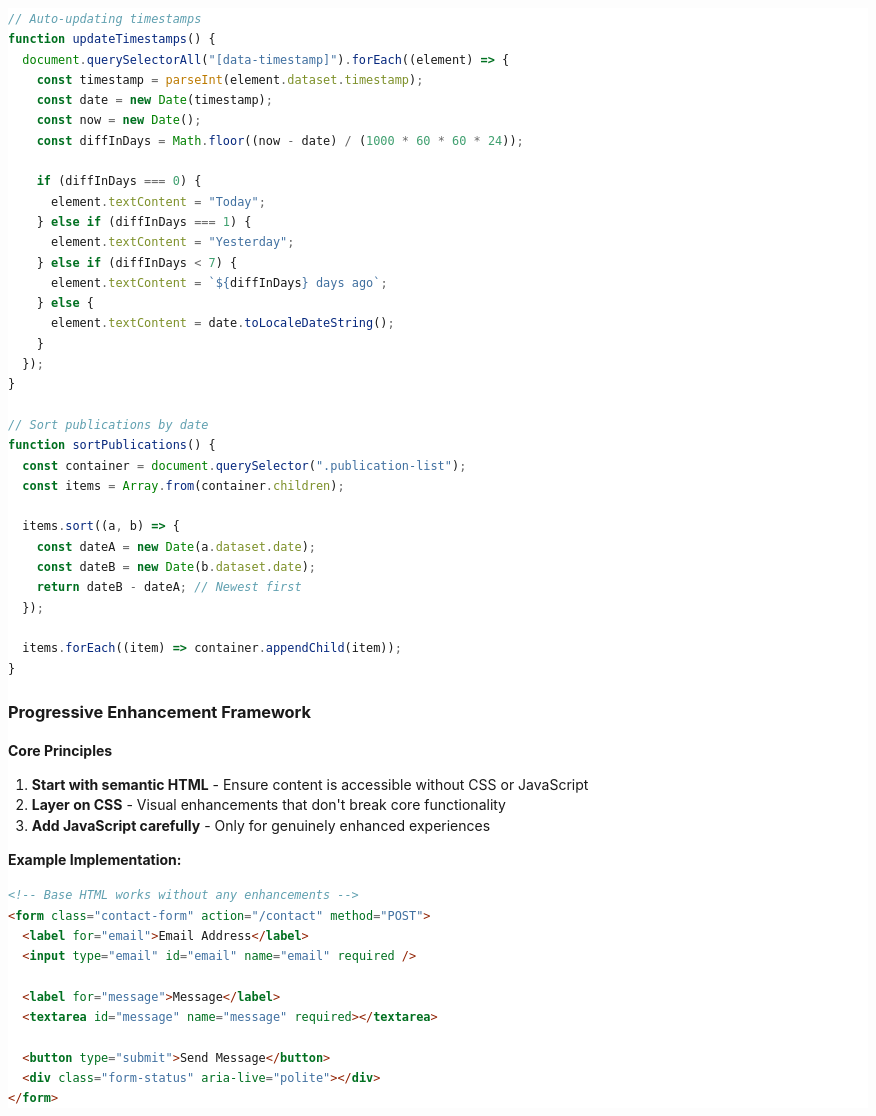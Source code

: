 ```javascript
// Auto-updating timestamps
function updateTimestamps() {
  document.querySelectorAll("[data-timestamp]").forEach((element) => {
    const timestamp = parseInt(element.dataset.timestamp);
    const date = new Date(timestamp);
    const now = new Date();
    const diffInDays = Math.floor((now - date) / (1000 * 60 * 60 * 24));

    if (diffInDays === 0) {
      element.textContent = "Today";
    } else if (diffInDays === 1) {
      element.textContent = "Yesterday";
    } else if (diffInDays < 7) {
      element.textContent = `${diffInDays} days ago`;
    } else {
      element.textContent = date.toLocaleDateString();
    }
  });
}

// Sort publications by date
function sortPublications() {
  const container = document.querySelector(".publication-list");
  const items = Array.from(container.children);

  items.sort((a, b) => {
    const dateA = new Date(a.dataset.date);
    const dateB = new Date(b.dataset.date);
    return dateB - dateA; // Newest first
  });

  items.forEach((item) => container.appendChild(item));
}
```

### Progressive Enhancement Framework

**Core Principles**

1. **Start with semantic HTML** - Ensure content is accessible without CSS or JavaScript
2. **Layer on CSS** - Visual enhancements that don't break core functionality
3. **Add JavaScript carefully** - Only for genuinely enhanced experiences

**Example Implementation:**

```html
<!-- Base HTML works without any enhancements -->
<form class="contact-form" action="/contact" method="POST">
  <label for="email">Email Address</label>
  <input type="email" id="email" name="email" required />

  <label for="message">Message</label>
  <textarea id="message" name="message" required></textarea>

  <button type="submit">Send Message</button>
  <div class="form-status" aria-live="polite"></div>
</form>
```
